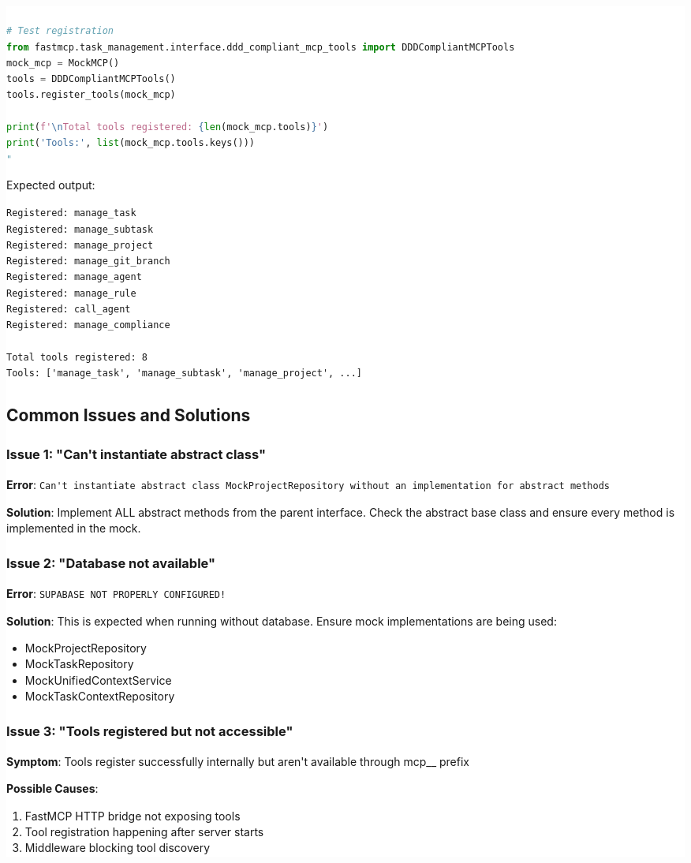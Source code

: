 ```python

# Test registration
from fastmcp.task_management.interface.ddd_compliant_mcp_tools import DDDCompliantMCPTools
mock_mcp = MockMCP()
tools = DDDCompliantMCPTools()
tools.register_tools(mock_mcp)

print(f'\nTotal tools registered: {len(mock_mcp.tools)}')
print('Tools:', list(mock_mcp.tools.keys()))
"
```

Expected output:
```
Registered: manage_task
Registered: manage_subtask
Registered: manage_project
Registered: manage_git_branch
Registered: manage_agent
Registered: manage_rule
Registered: call_agent
Registered: manage_compliance

Total tools registered: 8
Tools: ['manage_task', 'manage_subtask', 'manage_project', ...]
```

## Common Issues and Solutions

### Issue 1: "Can't instantiate abstract class"
**Error**: `Can't instantiate abstract class MockProjectRepository without an implementation for abstract methods`

**Solution**: Implement ALL abstract methods from the parent interface. Check the abstract base class and ensure every method is implemented in the mock.

### Issue 2: "Database not available"
**Error**: `SUPABASE NOT PROPERLY CONFIGURED!`

**Solution**: This is expected when running without database. Ensure mock implementations are being used:
- MockProjectRepository
- MockTaskRepository
- MockUnifiedContextService
- MockTaskContextRepository

### Issue 3: "Tools registered but not accessible"
**Symptom**: Tools register successfully internally but aren't available through mcp__ prefix

**Possible Causes**:
1. FastMCP HTTP bridge not exposing tools
2. Tool registration happening after server starts
3. Middleware blocking tool discovery
